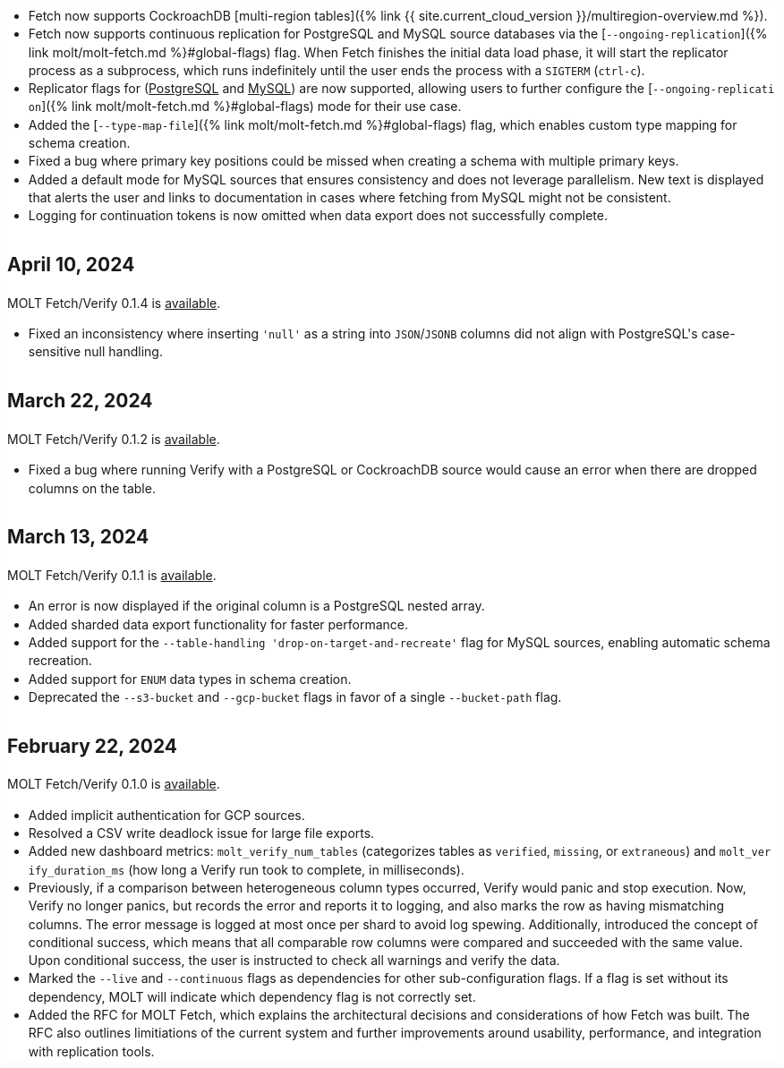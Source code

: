 - Fetch now supports CockroachDB [multi-region tables]({% link {{ site.current_cloud_version }}/multiregion-overview.md %}).
- Fetch now supports continuous replication for PostgreSQL and MySQL source databases via the [`--ongoing-replication`]({% link molt/molt-fetch.md %}#global-flags) flag. When Fetch finishes the initial data load phase, it will start the replicator process as a subprocess, which runs indefinitely until the user ends the process with a `SIGTERM` (`ctrl-c`).
- Replicator flags for ([PostgreSQL](https://github.com/cockroachdb/replicator/wiki/PGLogical#postgresql-logical-replication) and [MySQL](https://github.com/cockroachdb/replicator/wiki/MYLogical#mysqlmariadb-replication)) are now supported, allowing users to further configure the [`--ongoing-replication`]({% link molt/molt-fetch.md %}#global-flags) mode for their use case.
- Added the [`--type-map-file`]({% link molt/molt-fetch.md %}#global-flags) flag, which enables custom type mapping for schema creation.
- Fixed a bug where primary key positions could be missed when creating a schema with multiple primary keys.
- Added a default mode for MySQL sources that ensures consistency and does not leverage parallelism. New text is displayed that alerts the user and links to documentation in cases where fetching from MySQL might not be consistent.
- Logging for continuation tokens is now omitted when data export does not successfully complete.

## April 10, 2024

MOLT Fetch/Verify 0.1.4 is [available](#installation).

- Fixed an inconsistency where inserting `'null'` as a string into `JSON`/`JSONB` columns did not align with PostgreSQL's case-sensitive null handling.

## March 22, 2024

MOLT Fetch/Verify 0.1.2 is [available](#installation).

- Fixed a bug where running Verify with a PostgreSQL or CockroachDB source would cause an error when there are dropped columns on the table.

## March 13, 2024

MOLT Fetch/Verify 0.1.1 is [available](#installation).

- An error is now displayed if the original column is a PostgreSQL nested array.
- Added sharded data export functionality for faster performance.
- Added support for the `--table-handling 'drop-on-target-and-recreate'` flag for MySQL sources, enabling automatic schema recreation.
- Added support for `ENUM` data types in schema creation.
- Deprecated the `--s3-bucket` and `--gcp-bucket` flags in favor of a single `--bucket-path` flag.

## February 22, 2024

MOLT Fetch/Verify 0.1.0 is [available](#installation).

- Added implicit authentication for GCP sources.
- Resolved a CSV write deadlock issue for large file exports.
- Added new dashboard metrics: `molt_verify_num_tables` (categorizes tables as `verified`, `missing`, or `extraneous`) and `molt_verify_duration_ms` (how long a Verify run took to complete, in milliseconds).
- Previously, if a comparison between heterogeneous column types occurred, Verify would panic and stop execution. Now, Verify no longer panics, but records the error and reports it to logging, and also marks the row as having mismatching columns. The error message is logged at most once per shard to avoid log spewing. Additionally, introduced the concept of conditional success, which means that all comparable row columns were compared and succeeded with the same value. Upon conditional success, the user is instructed to check all warnings and verify the data.
- Marked the `--live` and `--continuous` flags as dependencies for other sub-configuration flags. If a flag is set without its dependency, MOLT will indicate which dependency flag is not correctly set.
- Added the RFC for MOLT Fetch, which explains the architectural decisions and considerations of how Fetch was built. The RFC also outlines limitiations of the current system and further improvements around usability, performance, and integration with replication tools.